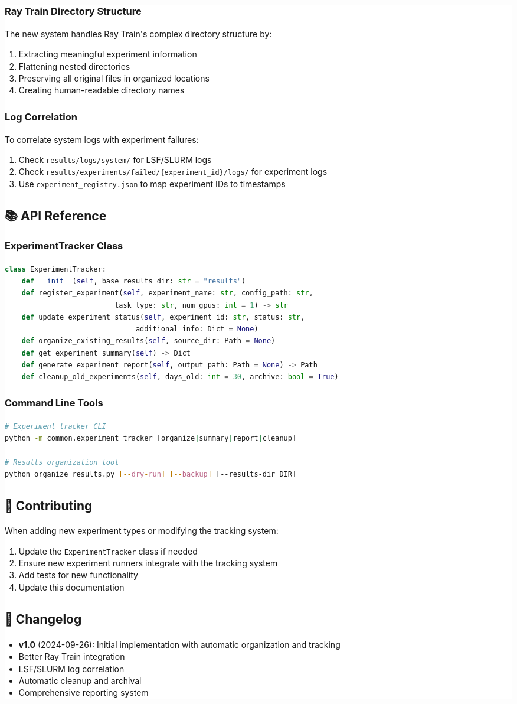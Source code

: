 ### Ray Train Directory Structure
The new system handles Ray Train's complex directory structure by:
1. Extracting meaningful experiment information
2. Flattening nested directories
3. Preserving all original files in organized locations
4. Creating human-readable directory names

### Log Correlation
To correlate system logs with experiment failures:
1. Check `results/logs/system/` for LSF/SLURM logs
2. Check `results/experiments/failed/{experiment_id}/logs/` for experiment logs
3. Use `experiment_registry.json` to map experiment IDs to timestamps

## 📚 API Reference

### ExperimentTracker Class

```python
class ExperimentTracker:
    def __init__(self, base_results_dir: str = "results")
    def register_experiment(self, experiment_name: str, config_path: str, 
                          task_type: str, num_gpus: int = 1) -> str
    def update_experiment_status(self, experiment_id: str, status: str, 
                               additional_info: Dict = None)
    def organize_existing_results(self, source_dir: Path = None)
    def get_experiment_summary(self) -> Dict
    def generate_experiment_report(self, output_path: Path = None) -> Path
    def cleanup_old_experiments(self, days_old: int = 30, archive: bool = True)
```

### Command Line Tools

```bash
# Experiment tracker CLI
python -m common.experiment_tracker [organize|summary|report|cleanup]

# Results organization tool  
python organize_results.py [--dry-run] [--backup] [--results-dir DIR]
```

## 🤝 Contributing

When adding new experiment types or modifying the tracking system:

1. Update the `ExperimentTracker` class if needed
2. Ensure new experiment runners integrate with the tracking system
3. Add tests for new functionality
4. Update this documentation

## 📝 Changelog

- **v1.0** (2024-09-26): Initial implementation with automatic organization and tracking
- Better Ray Train integration
- LSF/SLURM log correlation
- Automatic cleanup and archival
- Comprehensive reporting system